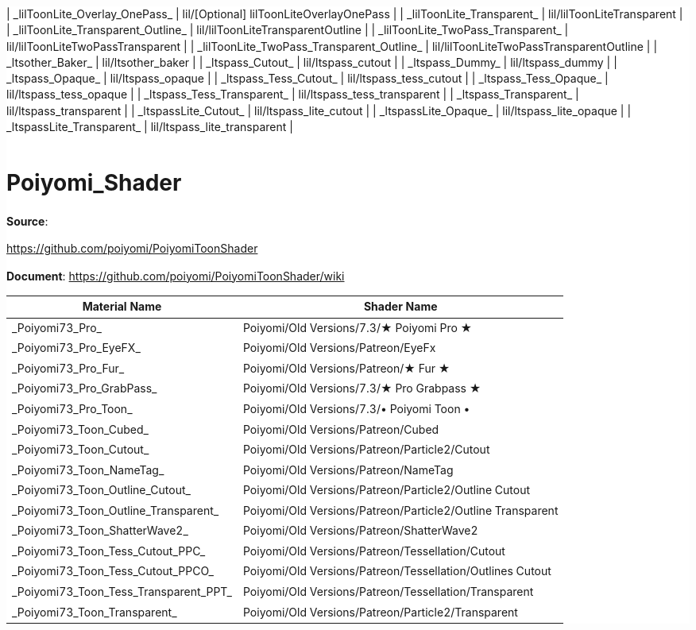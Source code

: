 | \_lilToonLite_Overlay_OnePass_                      | lil/[Optional] lilToonLiteOverlayOnePass         |
| \_lilToonLite_Transparent_                          | lil/lilToonLiteTransparent                       |
| \_lilToonLite_Transparent_Outline_                  | lil/lilToonLiteTransparentOutline                |
| \_lilToonLite_TwoPass_Transparent_                  | lil/lilToonLiteTwoPassTransparent                |
| \_lilToonLite_TwoPass_Transparent_Outline_          | lil/lilToonLiteTwoPassTransparentOutline         |
| \_ltsother_Baker_                                   | lil/ltsother_baker                               |
| \_ltspass_Cutout_                                   | lil/ltspass_cutout                               |
| \_ltspass_Dummy_                                    | lil/ltspass_dummy                                |
| \_ltspass_Opaque_                                   | lil/ltspass_opaque                               |
| \_ltspass_Tess_Cutout_                              | lil/ltspass_tess_cutout                          |
| \_ltspass_Tess_Opaque_                              | lil/ltspass_tess_opaque                          |
| \_ltspass_Tess_Transparent_                         | lil/ltspass_tess_transparent                     |
| \_ltspass_Transparent_                              | lil/ltspass_transparent                          |
| \_ltspassLite_Cutout_                               | lil/ltspass_lite_cutout                          |
| \_ltspassLite_Opaque_                               | lil/ltspass_lite_opaque                          |
| \_ltspassLite_Transparent_                          | lil/ltspass_lite_transparent                     |

# Poiyomi_Shader

**Source**: 

https://github.com/poiyomi/PoiyomiToonShader

**Document**:
https://github.com/poiyomi/PoiyomiToonShader/wiki

| Material Name                                 | Shader Name                                                        |
| --------------------------------------------- | ------------------------------------------------------------------ |
| \_Poiyomi73_Pro_                              | Poiyomi/Old Versions/7.3/★ Poiyomi Pro ★                           |
| \_Poiyomi73_Pro_EyeFX_                        | Poiyomi/Old Versions/Patreon/EyeFx                                 |
| \_Poiyomi73_Pro_Fur_                          | Poiyomi/Old Versions/Patreon/★ Fur ★                               |
| \_Poiyomi73_Pro_GrabPass_                     | Poiyomi/Old Versions/7.3/★ Pro Grabpass ★                          |
| \_Poiyomi73_Pro_Toon_                         | Poiyomi/Old Versions/7.3/• Poiyomi Toon •                          |
| \_Poiyomi73_Toon_Cubed_                       | Poiyomi/Old Versions/Patreon/Cubed                                 |
| \_Poiyomi73_Toon_Cutout_                      | Poiyomi/Old Versions/Patreon/Particle2/Cutout                      |
| \_Poiyomi73_Toon_NameTag_                     | Poiyomi/Old Versions/Patreon/NameTag                               |
| \_Poiyomi73_Toon_Outline_Cutout_              | Poiyomi/Old Versions/Patreon/Particle2/Outline Cutout              |
| \_Poiyomi73_Toon_Outline_Transparent_         | Poiyomi/Old Versions/Patreon/Particle2/Outline Transparent         |
| \_Poiyomi73_Toon_ShatterWave2_                | Poiyomi/Old Versions/Patreon/ShatterWave2                          |
| \_Poiyomi73_Toon_Tess_Cutout_PPC_             | Poiyomi/Old Versions/Patreon/Tessellation/Cutout                   |
| \_Poiyomi73_Toon_Tess_Cutout_PPCO_            | Poiyomi/Old Versions/Patreon/Tessellation/Outlines Cutout          |
| \_Poiyomi73_Toon_Tess_Transparent_PPT_        | Poiyomi/Old Versions/Patreon/Tessellation/Transparent              |
| \_Poiyomi73_Toon_Transparent_                 | Poiyomi/Old Versions/Patreon/Particle2/Transparent                 |
